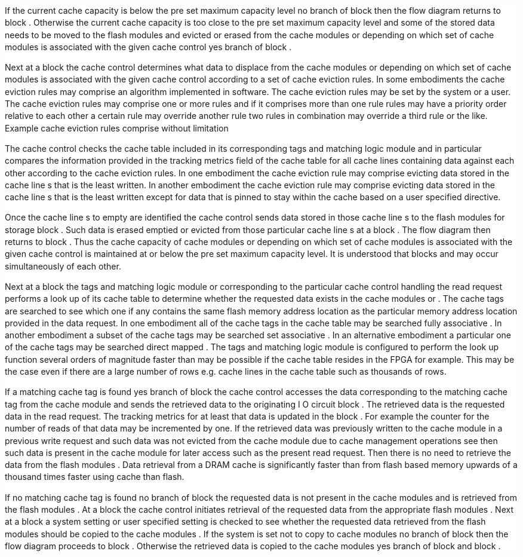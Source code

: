 If the current cache capacity is below the pre set maximum capacity level no branch of block then the flow diagram returns to block . Otherwise the current cache capacity is too close to the pre set maximum capacity level and some of the stored data needs to be moved to the flash modules and evicted or erased from the cache modules or depending on which set of cache modules is associated with the given cache control yes branch of block .

Next at a block the cache control determines what data to displace from the cache modules or depending on which set of cache modules is associated with the given cache control according to a set of cache eviction rules. In some embodiments the cache eviction rules may comprise an algorithm implemented in software. The cache eviction rules may be set by the system or a user. The cache eviction rules may comprise one or more rules and if it comprises more than one rule rules may have a priority order relative to each other a certain rule may override another rule two rules in combination may override a third rule or the like. Example cache eviction rules comprise without limitation 

The cache control checks the cache table included in its corresponding tags and matching logic module and in particular compares the information provided in the tracking metrics field of the cache table for all cache lines containing data against each other according to the cache eviction rules. In one embodiment the cache eviction rule may comprise evicting data stored in the cache line s that is the least written. In another embodiment the cache eviction rule may comprise evicting data stored in the cache line s that is the least written except for data that is pinned to stay within the cache based on a user specified directive.

Once the cache line s to empty are identified the cache control sends data stored in those cache line s to the flash modules for storage block . Such data is erased emptied or evicted from those particular cache line s at a block . The flow diagram then returns to block . Thus the cache capacity of cache modules or depending on which set of cache modules is associated with the given cache control is maintained at or below the pre set maximum capacity level. It is understood that blocks and may occur simultaneously of each other.

Next at a block the tags and matching logic module or corresponding to the particular cache control handling the read request performs a look up of its cache table to determine whether the requested data exists in the cache modules or . The cache tags are searched to see which one if any contains the same flash memory address location as the particular memory address location provided in the data request. In one embodiment all of the cache tags in the cache table may be searched fully associative . In another embodiment a subset of the cache tags may be searched set associative . In an alternative embodiment a particular one of the cache tags may be searched direct mapped . The tags and matching logic module is configured to perform the look up function several orders of magnitude faster than may be possible if the cache table resides in the FPGA for example. This may be the case even if there are a large number of rows e.g. cache lines in the cache table such as thousands of rows.

If a matching cache tag is found yes branch of block the cache control accesses the data corresponding to the matching cache tag from the cache module and sends the retrieved data to the originating I O circuit block . The retrieved data is the requested data in the read request. The tracking metrics for at least that data is updated in the block . For example the counter for the number of reads of that data may be incremented by one. If the retrieved data was previously written to the cache module in a previous write request and such data was not evicted from the cache module due to cache management operations see then such data is present in the cache module for later access such as the present read request. Then there is no need to retrieve the data from the flash modules . Data retrieval from a DRAM cache is significantly faster than from flash based memory upwards of a thousand times faster using cache than flash.

If no matching cache tag is found no branch of block the requested data is not present in the cache modules and is retrieved from the flash modules . At a block the cache control initiates retrieval of the requested data from the appropriate flash modules . Next at a block a system setting or user specified setting is checked to see whether the requested data retrieved from the flash modules should be copied to the cache modules . If the system is set not to copy to cache modules no branch of block then the flow diagram proceeds to block . Otherwise the retrieved data is copied to the cache modules yes branch of block and block .
